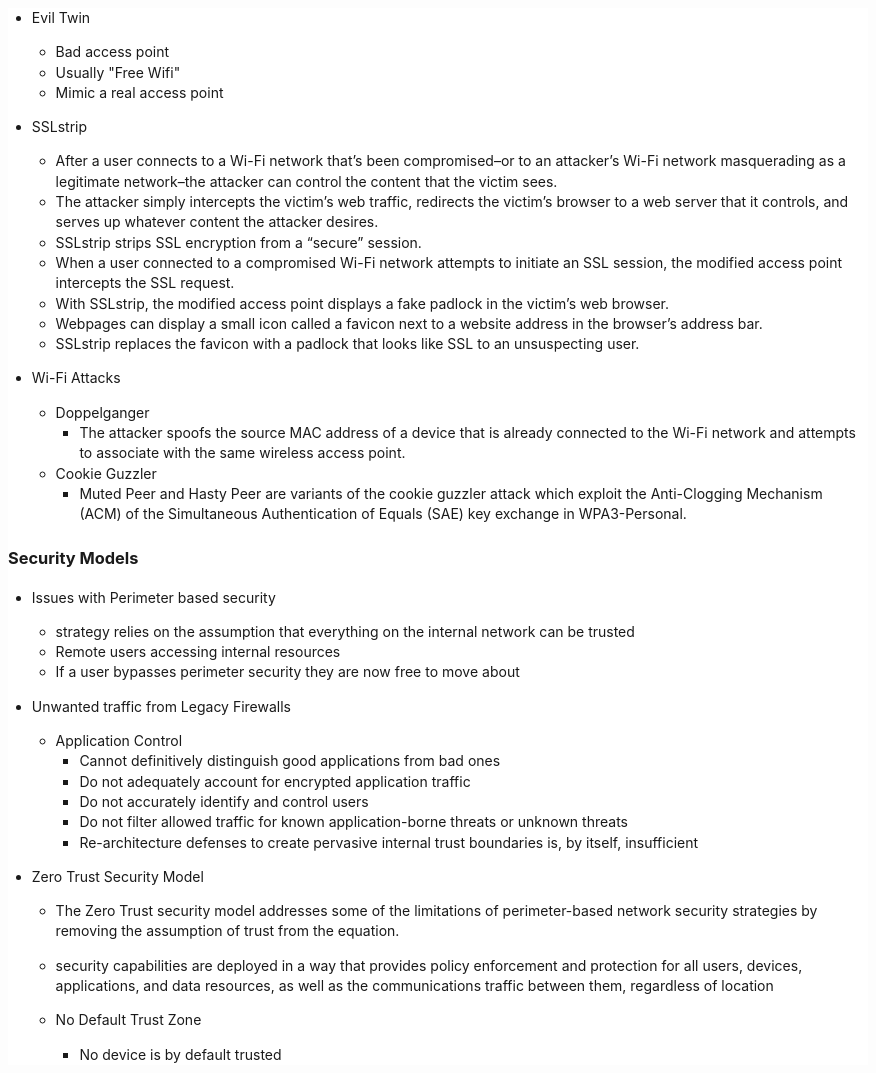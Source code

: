 - Evil Twin

  - Bad access point
  - Usually "Free Wifi"
  - Mimic a real access point

- SSLstrip

  - After a user connects to a Wi-Fi network that’s been compromised–or to an attacker’s Wi-Fi network masquerading as a legitimate network–the attacker can control the content that the victim sees.
  - The attacker simply intercepts the victim’s web traffic, redirects the victim’s browser to a web server that it controls, and serves up whatever content the attacker desires.
  - SSLstrip strips SSL encryption from a “secure” session.
  - When a user connected to a compromised Wi-Fi network attempts to initiate an SSL session, the modified access point intercepts the SSL request.
  - With SSLstrip, the modified access point displays a fake padlock in the victim’s web browser.
  - Webpages can display a small icon called a favicon next to a website address in the browser’s address bar.
  - SSLstrip replaces the favicon with a padlock that looks like SSL to an unsuspecting user.

- Wi-Fi Attacks

  - Doppelganger
    - The attacker spoofs the source MAC address of a device that is already connected to the Wi-Fi network and attempts to associate with the same wireless access point.
  - Cookie Guzzler
    - Muted Peer and Hasty Peer are variants of the cookie guzzler attack which exploit the Anti-Clogging Mechanism (ACM) of the Simultaneous Authentication of Equals (SAE) key exchange in WPA3-Personal.

### Security Models

- Issues with Perimeter based security
  - strategy relies on the assumption that everything on the internal network can be trusted
  - Remote users accessing internal resources
  - If a user bypasses perimeter security they are now free to move about

- Unwanted traffic from Legacy Firewalls
  - Application Control
    - Cannot definitively distinguish good applications from bad ones
    - Do not adequately account for encrypted application traffic
    - Do not accurately identify and control users
    - Do not filter allowed traffic for known application-borne threats or unknown threats
    - Re-architecture defenses to create pervasive internal trust boundaries is, by itself, insufficient

- Zero Trust Security Model

  - The Zero Trust security model addresses some of the limitations of perimeter-based network security strategies by removing the assumption of trust from the equation.

  - security capabilities are deployed in a way that provides policy enforcement and protection for all users, devices, applications, and data resources, as well as the communications traffic between them, regardless of location

  - No Default Trust Zone
    - No device is by default trusted
